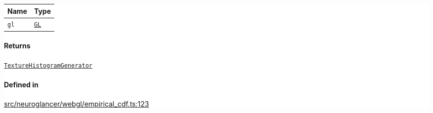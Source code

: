 | Name | Type |
| :------ | :------ |
| `gl` | [`GL`](../interfaces/axes_lines._internal_.GL.md) |

#### Returns

[`TextureHistogramGenerator`](data_panel_layout._internal_.TextureHistogramGenerator.md)

#### Defined in

[src/neuroglancer/webgl/empirical_cdf.ts:123](https://github.com/ActiveBrainAtlas2/neuroglancer/blob/540617bc/src/neuroglancer/webgl/empirical_cdf.ts#L123)
